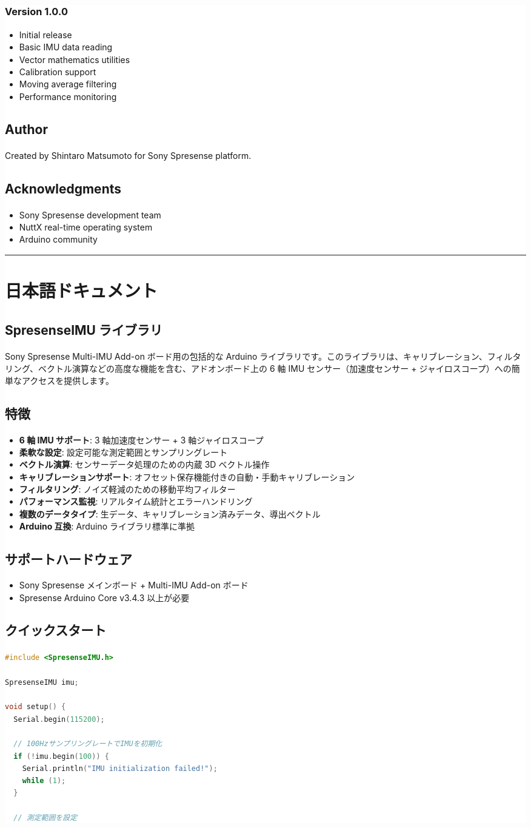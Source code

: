 ### Version 1.0.0

- Initial release
- Basic IMU data reading
- Vector mathematics utilities
- Calibration support
- Moving average filtering
- Performance monitoring

## Author

Created by Shintaro Matsumoto for Sony Spresense platform.

## Acknowledgments

- Sony Spresense development team
- NuttX real-time operating system
- Arduino community

---

# 日本語ドキュメント

## SpresenseIMU ライブラリ

Sony Spresense Multi-IMU Add-on ボード用の包括的な Arduino ライブラリです。このライブラリは、キャリブレーション、フィルタリング、ベクトル演算などの高度な機能を含む、アドオンボード上の 6 軸 IMU センサー（加速度センサー + ジャイロスコープ）への簡単なアクセスを提供します。

## 特徴

- **6 軸 IMU サポート**: 3 軸加速度センサー + 3 軸ジャイロスコープ
- **柔軟な設定**: 設定可能な測定範囲とサンプリングレート
- **ベクトル演算**: センサーデータ処理のための内蔵 3D ベクトル操作
- **キャリブレーションサポート**: オフセット保存機能付きの自動・手動キャリブレーション
- **フィルタリング**: ノイズ軽減のための移動平均フィルター
- **パフォーマンス監視**: リアルタイム統計とエラーハンドリング
- **複数のデータタイプ**: 生データ、キャリブレーション済みデータ、導出ベクトル
- **Arduino 互換**: Arduino ライブラリ標準に準拠

## サポートハードウェア

- Sony Spresense メインボード + Multi-IMU Add-on ボード
- Spresense Arduino Core v3.4.3 以上が必要

## クイックスタート

```cpp
#include <SpresenseIMU.h>

SpresenseIMU imu;

void setup() {
  Serial.begin(115200);

  // 100HzサンプリングレートでIMUを初期化
  if (!imu.begin(100)) {
    Serial.println("IMU initialization failed!");
    while (1);
  }

  // 測定範囲を設定
```